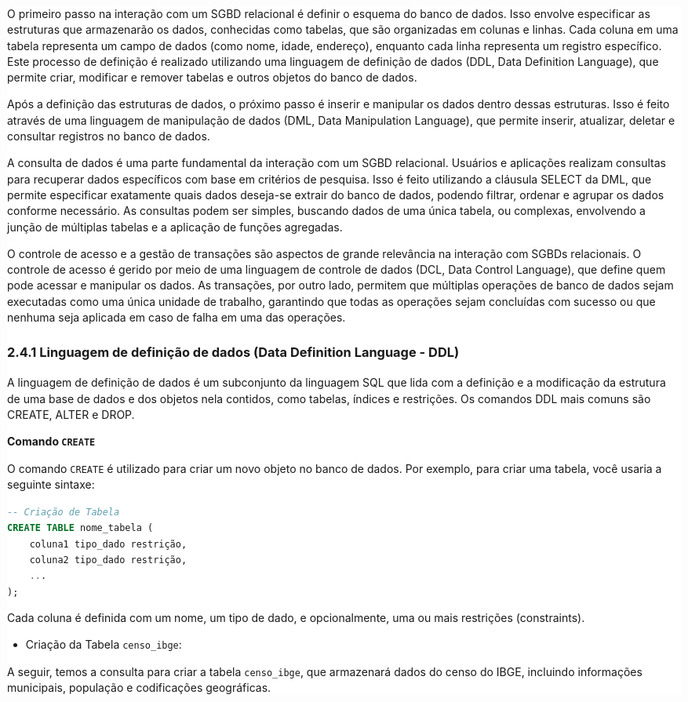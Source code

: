 O primeiro passo na interação com um SGBD relacional é definir o esquema do banco de dados. Isso envolve especificar as estruturas que armazenarão os dados, conhecidas como tabelas, que são organizadas em colunas e linhas. Cada coluna em uma tabela representa um campo de dados (como nome, idade, endereço), enquanto cada linha representa um registro específico. Este processo de definição é realizado utilizando uma linguagem de definição de dados (DDL, Data Definition Language), que permite criar, modificar e remover tabelas e outros objetos do banco de dados.

Após a definição das estruturas de dados, o próximo passo é inserir e manipular os dados dentro dessas estruturas. Isso é feito através de uma linguagem de manipulação de dados (DML, Data Manipulation Language), que permite inserir, atualizar, deletar e consultar registros no banco de dados. 

A consulta de dados é uma parte fundamental da interação com um SGBD relacional. Usuários e aplicações realizam consultas para recuperar dados específicos com base em critérios de pesquisa. Isso é feito utilizando a cláusula SELECT da DML, que permite especificar exatamente quais dados deseja-se extrair do banco de dados, podendo filtrar, ordenar e agrupar os dados conforme necessário. As consultas podem ser simples, buscando dados de uma única tabela, ou complexas, envolvendo a junção de múltiplas tabelas e a aplicação de funções agregadas.

O controle de acesso e a gestão de transações são aspectos de grande relevância na interação com SGBDs relacionais. O controle de acesso é gerido por meio de uma linguagem de controle de dados (DCL, Data Control Language), que define quem pode acessar e manipular os dados. As transações, por outro lado, permitem que múltiplas operações de banco de dados sejam executadas como uma única unidade de trabalho, garantindo que todas as operações sejam concluídas com sucesso ou que nenhuma seja aplicada em caso de falha em uma das operações. 



### 2.4.1 Linguagem de definição de dados (Data Definition Language - DDL)

A linguagem de definição de dados é um subconjunto da linguagem SQL que lida com a definição e a modificação da estrutura de uma base de dados e dos objetos nela contidos, como tabelas, índices e restrições. Os comandos DDL mais comuns são CREATE, ALTER e DROP. 


**Comando `CREATE`**

O comando `CREATE` é utilizado para criar um novo objeto no banco de dados. Por exemplo, para criar uma tabela, você usaria a seguinte sintaxe:

```sql
-- Criação de Tabela
CREATE TABLE nome_tabela (
    coluna1 tipo_dado restrição,
    coluna2 tipo_dado restrição,
    ...
);
```

Cada coluna é definida com um nome, um tipo de dado, e opcionalmente, uma ou mais restrições (constraints).


- Criação da Tabela `censo_ibge`:
  
A seguir, temos a consulta para criar a tabela `censo_ibge`, que armazenará dados do censo do IBGE, incluindo informações municipais, população e codificações geográficas.

